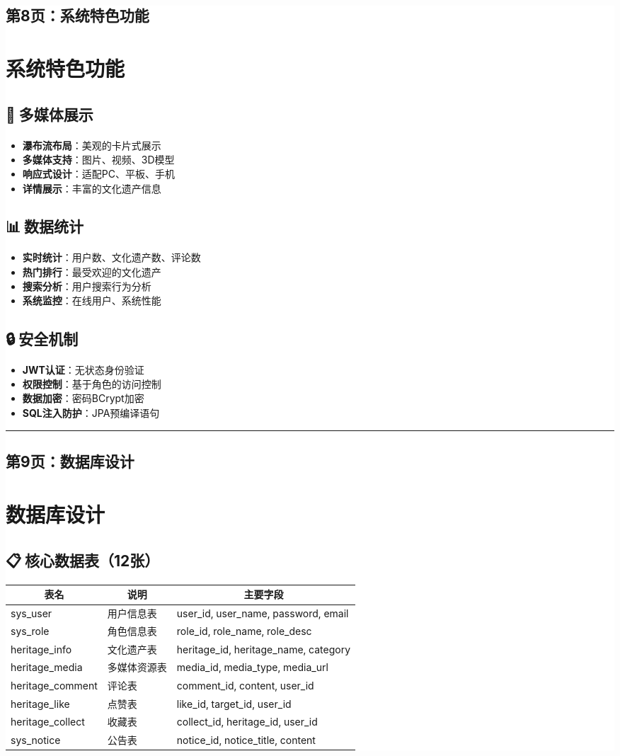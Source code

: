 
## 第8页：系统特色功能
# 系统特色功能

## 🎨 多媒体展示
- **瀑布流布局**：美观的卡片式展示
- **多媒体支持**：图片、视频、3D模型
- **响应式设计**：适配PC、平板、手机
- **详情展示**：丰富的文化遗产信息

## 📊 数据统计
- **实时统计**：用户数、文化遗产数、评论数
- **热门排行**：最受欢迎的文化遗产
- **搜索分析**：用户搜索行为分析
- **系统监控**：在线用户、系统性能

## 🔒 安全机制
- **JWT认证**：无状态身份验证
- **权限控制**：基于角色的访问控制
- **数据加密**：密码BCrypt加密
- **SQL注入防护**：JPA预编译语句

---

## 第9页：数据库设计
# 数据库设计

## 📋 核心数据表（12张）

| 表名 | 说明 | 主要字段 |
|------|------|----------|
| sys_user | 用户信息表 | user_id, user_name, password, email |
| sys_role | 角色信息表 | role_id, role_name, role_desc |
| heritage_info | 文化遗产表 | heritage_id, heritage_name, category |
| heritage_media | 多媒体资源表 | media_id, media_type, media_url |
| heritage_comment | 评论表 | comment_id, content, user_id |
| heritage_like | 点赞表 | like_id, target_id, user_id |
| heritage_collect | 收藏表 | collect_id, heritage_id, user_id |
| sys_notice | 公告表 | notice_id, notice_title, content |
